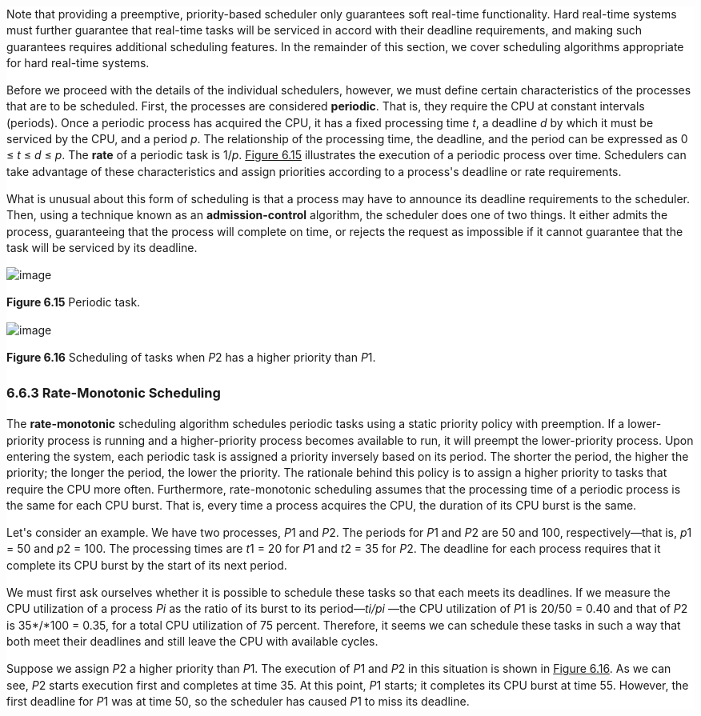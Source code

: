 Note that providing a preemptive, priority-based scheduler only guarantees soft real-time functionality. Hard real-time systems must further guarantee that real-time tasks will be serviced in accord with their deadline requirements, and making such guarantees requires additional scheduling features. In the remainder of this section, we cover scheduling algorithms appropriate for hard real-time systems.

Before we proceed with the details of the individual schedulers, however, we must define certain characteristics of the processes that are to be scheduled. First, the processes are considered **periodic**. That is, they require the CPU at constant intervals (periods). Once a periodic process has acquired the CPU, it has a fixed processing time *t*, a deadline *d* by which it must be serviced by the CPU, and a period *p*. The relationship of the processing time, the deadline, and the period can be expressed as 0 ≤ *t* ≤ *d* ≤ *p*. The **rate** of a periodic task is 1/*p*. [Figure 6.15](https://learning.oreilly.com/library/view/operating-system-concepts/9781118063330/13_chapter06.html#fig6.15) illustrates the execution of a periodic process over time. Schedulers can take advantage of these characteristics and assign priorities according to a process's deadline or rate requirements.

What is unusual about this form of scheduling is that a process may have to announce its deadline requirements to the scheduler. Then, using a technique known as an **admission-control** algorithm, the scheduler does one of two things. It either admits the process, guaranteeing that the process will complete on time, or rejects the request as impossible if it cannot guarantee that the task will be serviced by its deadline.

![image](https://learning.oreilly.com/api/v2/epubs/urn:orm:book:9781118063330/files/images/ch006-f015.jpg)

**Figure 6.15** Periodic task.

![image](https://learning.oreilly.com/api/v2/epubs/urn:orm:book:9781118063330/files/images/ch006-f016.jpg)

**Figure 6.16** Scheduling of tasks when *P*2 has a higher priority than *P*1.

### 6.6.3 Rate-Monotonic Scheduling

The **rate-monotonic** scheduling algorithm schedules periodic tasks using a static priority policy with preemption. If a lower-priority process is running and a higher-priority process becomes available to run, it will preempt the lower-priority process. Upon entering the system, each periodic task is assigned a priority inversely based on its period. The shorter the period, the higher the priority; the longer the period, the lower the priority. The rationale behind this policy is to assign a higher priority to tasks that require the CPU more often. Furthermore, rate-monotonic scheduling assumes that the processing time of a periodic process is the same for each CPU burst. That is, every time a process acquires the CPU, the duration of its CPU burst is the same.

Let's consider an example. We have two processes, *P*1 and *P*2. The periods for *P*1 and *P*2 are 50 and 100, respectively—that is, *p*1 = 50 and *p*2 = 100. The processing times are *t*1 = 20 for *P*1 and *t*2 = 35 for *P*2. The deadline for each process requires that it complete its CPU burst by the start of its next period.

We must first ask ourselves whether it is possible to schedule these tasks so that each meets its deadlines. If we measure the CPU utilization of a process *Pi* as the ratio of its burst to its period—*ti/pi* —the CPU utilization of *P*1 is 20/50 = 0.40 and that of *P*2 is 35*/*100 = 0.35, for a total CPU utilization of 75 percent. Therefore, it seems we can schedule these tasks in such a way that both meet their deadlines and still leave the CPU with available cycles.

Suppose we assign *P*2 a higher priority than *P*1. The execution of *P*1 and *P*2 in this situation is shown in [Figure 6.16](https://learning.oreilly.com/library/view/operating-system-concepts/9781118063330/13_chapter06.html#fig6.16). As we can see, *P*2 starts execution first and completes at time 35. At this point, *P*1 starts; it completes its CPU burst at time 55. However, the first deadline for *P*1 was at time 50, so the scheduler has caused *P*1 to miss its deadline.
